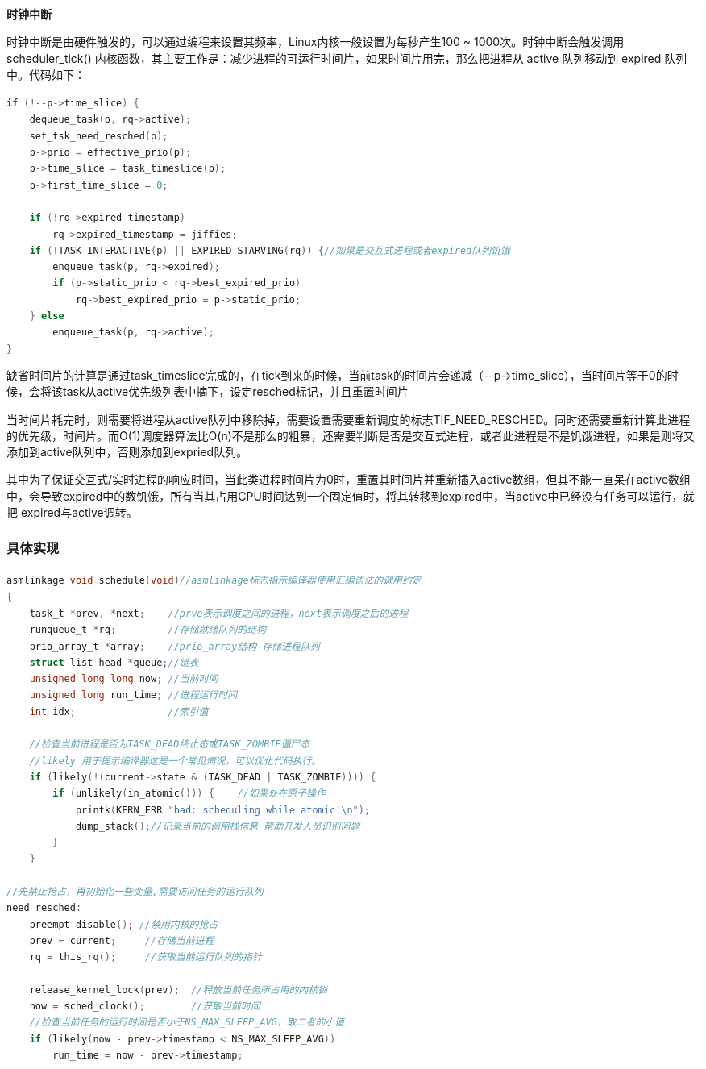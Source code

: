 **时钟中断**

时钟中断是由硬件触发的，可以通过编程来设置其频率，Linux内核一般设置为每秒产生100 ~ 1000次。时钟中断会触发调用 scheduler_tick() 内核函数，其主要工作是：减少进程的可运行时间片，如果时间片用完，那么把进程从 active 队列移动到 expired 队列中。代码如下：

```c
if (!--p->time_slice) {
	dequeue_task(p, rq->active);
	set_tsk_need_resched(p);
	p->prio = effective_prio(p);
	p->time_slice = task_timeslice(p);
	p->first_time_slice = 0;
 
	if (!rq->expired_timestamp)
		rq->expired_timestamp = jiffies;
	if (!TASK_INTERACTIVE(p) || EXPIRED_STARVING(rq)) {//如果是交互式进程或者expired队列饥饿
		enqueue_task(p, rq->expired);
		if (p->static_prio < rq->best_expired_prio)
			rq->best_expired_prio = p->static_prio;
	} else
		enqueue_task(p, rq->active);
}
```
缺省时间片的计算是通过task_timeslice完成的，在tick到来的时候，当前task的时间片会递减（--p->time_slice），当时间片等于0的时候，会将该task从active优先级列表中摘下，设定resched标记，并且重置时间片


当时间片耗完时，则需要将进程从active队列中移除掉，需要设置需要重新调度的标志TIF_NEED_RESCHED。同时还需要重新计算此进程的优先级，时间片。而O(1)调度器算法比O(n)不是那么的粗暴，还需要判断是否是交互式进程，或者此进程是不是饥饿进程，如果是则将又添加到active队列中，否则添加到expried队列。

其中为了保证交互式/实时进程的响应时间，当此类进程时间片为0时，重置其时间片并重新插入active数组，但其不能一直呆在active数组中，会导致expired中的数饥饿，所有当其占用CPU时间达到一个固定值时，将其转移到expired中，当active中已经没有任务可以运行，就把 expired与active调转。


### 具体实现 

```c
asmlinkage void schedule(void)//asmlinkage标志指示编译器使用汇编语法的调用约定
{
	task_t *prev, *next;	//prve表示调度之间的进程，next表示调度之后的进程
	runqueue_t *rq; 		//存储就绪队列的结构 
	prio_array_t *array;	//prio_array结构 存储进程队列
	struct list_head *queue;//链表
	unsigned long long now;	//当前时间
	unsigned long run_time;	//进程运行时间
	int idx;				//索引值

	//检查当前进程是否为TASK_DEAD终止态或TASK_ZOMBIE僵尸态
	//likely 用于提示编译器这是一个常见情况，可以优化代码执行。
	if (likely(!(current->state & (TASK_DEAD | TASK_ZOMBIE)))) {
		if (unlikely(in_atomic())) {	//如果处在原子操作
			printk(KERN_ERR "bad: scheduling while atomic!\n");
			dump_stack();//记录当前的调用栈信息 帮助开发人员识别问题
		}
	}

//先禁止抢占，再初始化一些变量,需要访问任务的运行队列
need_resched:
	preempt_disable(); //禁用内核的抢占
	prev = current; 	//存储当前进程
	rq = this_rq();		//获取当前运行队列的指针

	release_kernel_lock(prev); 	//释放当前任务所占用的内核锁
	now = sched_clock();		//获取当前时间
	//检查当前任务的运行时间是否小于NS_MAX_SLEEP_AVG，取二者的小值
	if (likely(now - prev->timestamp < NS_MAX_SLEEP_AVG))
		run_time = now - prev->timestamp;
```